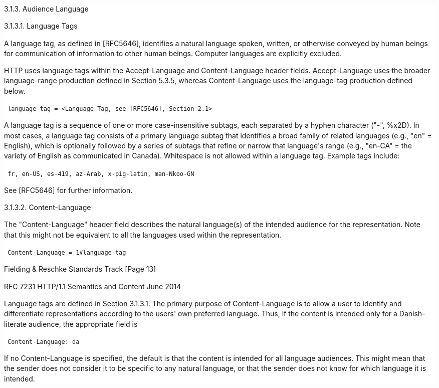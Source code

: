 3.1.3.  Audience Language

3.1.3.1.  Language Tags

   A language tag, as defined in [RFC5646], identifies a natural
   language spoken, written, or otherwise conveyed by human beings for
   communication of information to other human beings.  Computer
   languages are explicitly excluded.

   HTTP uses language tags within the Accept-Language and
   Content-Language header fields.  Accept-Language uses the broader
   language-range production defined in Section 5.3.5, whereas
   Content-Language uses the language-tag production defined below.

     language-tag = <Language-Tag, see [RFC5646], Section 2.1>

   A language tag is a sequence of one or more case-insensitive subtags,
   each separated by a hyphen character ("-", %x2D).  In most cases, a
   language tag consists of a primary language subtag that identifies a
   broad family of related languages (e.g., "en" = English), which is
   optionally followed by a series of subtags that refine or narrow that
   language's range (e.g., "en-CA" = the variety of English as
   communicated in Canada).  Whitespace is not allowed within a language
   tag.  Example tags include:

     fr, en-US, es-419, az-Arab, x-pig-latin, man-Nkoo-GN

   See [RFC5646] for further information.

3.1.3.2.  Content-Language

   The "Content-Language" header field describes the natural language(s)
   of the intended audience for the representation.  Note that this
   might not be equivalent to all the languages used within the
   representation.

     Content-Language = 1#language-tag






Fielding & Reschke           Standards Track                   [Page 13]

 
RFC 7231             HTTP/1.1 Semantics and Content            June 2014


   Language tags are defined in Section 3.1.3.1.  The primary purpose of
   Content-Language is to allow a user to identify and differentiate
   representations according to the users' own preferred language.
   Thus, if the content is intended only for a Danish-literate audience,
   the appropriate field is

     Content-Language: da

   If no Content-Language is specified, the default is that the content
   is intended for all language audiences.  This might mean that the
   sender does not consider it to be specific to any natural language,
   or that the sender does not know for which language it is intended.
